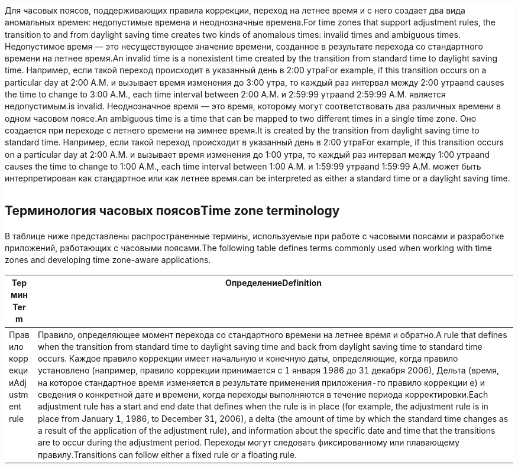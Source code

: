 <span data-ttu-id="dc5fb-119">Для часовых поясов, поддерживающих правила коррекции, переход на летнее время и с него создает два вида аномальных времен: недопустимые времена и неоднозначные времена.</span><span class="sxs-lookup"><span data-stu-id="dc5fb-119">For time zones that support adjustment rules, the transition to and from daylight saving time creates two kinds of anomalous times: invalid times and ambiguous times.</span></span> <span data-ttu-id="dc5fb-120">Недопустимое время — это несуществующее значение времени, созданное в результате перехода со стандартного времени на летнее время.</span><span class="sxs-lookup"><span data-stu-id="dc5fb-120">An invalid time is a nonexistent time created by the transition from standard time to daylight saving time.</span></span> <span data-ttu-id="dc5fb-121">Например, если такой переход происходит в указанный день в 2:00 утра</span><span class="sxs-lookup"><span data-stu-id="dc5fb-121">For example, if this transition occurs on a particular day at 2:00 A.M.</span></span> <span data-ttu-id="dc5fb-122">и вызывает время изменения до 3:00 утра, то каждый раз интервал между 2:00 утра</span><span class="sxs-lookup"><span data-stu-id="dc5fb-122">and causes the time to change to 3:00 A.M., each time interval between 2:00 A.M.</span></span> <span data-ttu-id="dc5fb-123">и 2:59:99 утра</span><span class="sxs-lookup"><span data-stu-id="dc5fb-123">and 2:59:99 A.M.</span></span> <span data-ttu-id="dc5fb-124">является недопустимым.</span><span class="sxs-lookup"><span data-stu-id="dc5fb-124">is invalid.</span></span> <span data-ttu-id="dc5fb-125">Неоднозначное время — это время, которому могут соответствовать два различных времени в одном часовом поясе.</span><span class="sxs-lookup"><span data-stu-id="dc5fb-125">An ambiguous time is a time that can be mapped to two different times in a single time zone.</span></span> <span data-ttu-id="dc5fb-126">Оно создается при переходе с летнего времени на зимнее время.</span><span class="sxs-lookup"><span data-stu-id="dc5fb-126">It is created by the transition from daylight saving time to standard time.</span></span> <span data-ttu-id="dc5fb-127">Например, если такой переход происходит в указанный день в 2:00 утра</span><span class="sxs-lookup"><span data-stu-id="dc5fb-127">For example, if this transition occurs on a particular day at 2:00 A.M.</span></span> <span data-ttu-id="dc5fb-128">и вызывает время изменения до 1:00 утра, то каждый раз интервал между 1:00 утра</span><span class="sxs-lookup"><span data-stu-id="dc5fb-128">and causes the time to change to 1:00 A.M., each time interval between 1:00 A.M.</span></span> <span data-ttu-id="dc5fb-129">и 1:59:99 утра</span><span class="sxs-lookup"><span data-stu-id="dc5fb-129">and 1:59:99 A.M.</span></span> <span data-ttu-id="dc5fb-130">может быть интерпретирован как стандартное или как летнее время.</span><span class="sxs-lookup"><span data-stu-id="dc5fb-130">can be interpreted as either a standard time or a daylight saving time.</span></span>

## <a name="time-zone-terminology"></a><span data-ttu-id="dc5fb-131">Терминология часовых поясов</span><span class="sxs-lookup"><span data-stu-id="dc5fb-131">Time zone terminology</span></span>

<span data-ttu-id="dc5fb-132">В таблице ниже представлены распространенные термины, используемые при работе с часовыми поясами и разработке приложений, работающих с часовыми поясами.</span><span class="sxs-lookup"><span data-stu-id="dc5fb-132">The following table defines terms commonly used when working with time zones and developing time zone-aware applications.</span></span>

| <span data-ttu-id="dc5fb-133">Термин</span><span class="sxs-lookup"><span data-stu-id="dc5fb-133">Term</span></span>            | <span data-ttu-id="dc5fb-134">Определение</span><span class="sxs-lookup"><span data-stu-id="dc5fb-134">Definition</span></span> |
| --------------- | ---------- |
| <span data-ttu-id="dc5fb-135">Правило коррекции</span><span class="sxs-lookup"><span data-stu-id="dc5fb-135">Adjustment rule</span></span> | <span data-ttu-id="dc5fb-136">Правило, определяющее момент перехода со стандартного времени на летнее время и обратно.</span><span class="sxs-lookup"><span data-stu-id="dc5fb-136">A rule that defines when the transition from standard time to daylight saving time and back from daylight saving time to standard time occurs.</span></span> <span data-ttu-id="dc5fb-137">Каждое правило коррекции имеет начальную и конечную даты, определяющие, когда правило установлено (например, правило коррекции принимается с 1 января 1986 до 31 декабря 2006), Дельта (время, на которое стандартное время изменяется в результате применения приложения-го правило коррекции e) и сведения о конкретной дате и времени, когда переходы выполняются в течение периода корректировки.</span><span class="sxs-lookup"><span data-stu-id="dc5fb-137">Each adjustment rule has a start and end date that defines when the rule is in place (for example, the adjustment rule is in place from January 1, 1986, to December 31, 2006), a delta (the amount of time by which the standard time changes as a result of the application of the adjustment rule), and information about the specific date and time that the transitions are to occur during the adjustment period.</span></span> <span data-ttu-id="dc5fb-138">Переходы могут следовать фиксированному или плавающему правилу.</span><span class="sxs-lookup"><span data-stu-id="dc5fb-138">Transitions can follow either a fixed rule or a floating rule.</span></span> |